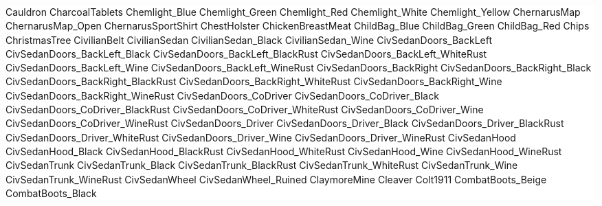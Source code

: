 Cauldron
CharcoalTablets
Chemlight_Blue
Chemlight_Green
Chemlight_Red
Chemlight_White
Chemlight_Yellow
ChernarusMap
ChernarusMap_Open
ChernarusSportShirt
ChestHolster
ChickenBreastMeat
ChildBag_Blue
ChildBag_Green
ChildBag_Red
Chips
ChristmasTree
CivilianBelt
CivilianSedan
CivilianSedan_Black
CivilianSedan_Wine
CivSedanDoors_BackLeft
CivSedanDoors_BackLeft_Black
CivSedanDoors_BackLeft_BlackRust
CivSedanDoors_BackLeft_WhiteRust
CivSedanDoors_BackLeft_Wine
CivSedanDoors_BackLeft_WineRust
CivSedanDoors_BackRight
CivSedanDoors_BackRight_Black
CivSedanDoors_BackRight_BlackRust
CivSedanDoors_BackRight_WhiteRust
CivSedanDoors_BackRight_Wine
CivSedanDoors_BackRight_WineRust
CivSedanDoors_CoDriver
CivSedanDoors_CoDriver_Black
CivSedanDoors_CoDriver_BlackRust
CivSedanDoors_CoDriver_WhiteRust
CivSedanDoors_CoDriver_Wine
CivSedanDoors_CoDriver_WineRust
CivSedanDoors_Driver
CivSedanDoors_Driver_Black
CivSedanDoors_Driver_BlackRust
CivSedanDoors_Driver_WhiteRust
CivSedanDoors_Driver_Wine
CivSedanDoors_Driver_WineRust
CivSedanHood
CivSedanHood_Black
CivSedanHood_BlackRust
CivSedanHood_WhiteRust
CivSedanHood_Wine
CivSedanHood_WineRust
CivSedanTrunk
CivSedanTrunk_Black
CivSedanTrunk_BlackRust
CivSedanTrunk_WhiteRust
CivSedanTrunk_Wine
CivSedanTrunk_WineRust
CivSedanWheel
CivSedanWheel_Ruined
ClaymoreMine
Cleaver
Colt1911
CombatBoots_Beige
CombatBoots_Black